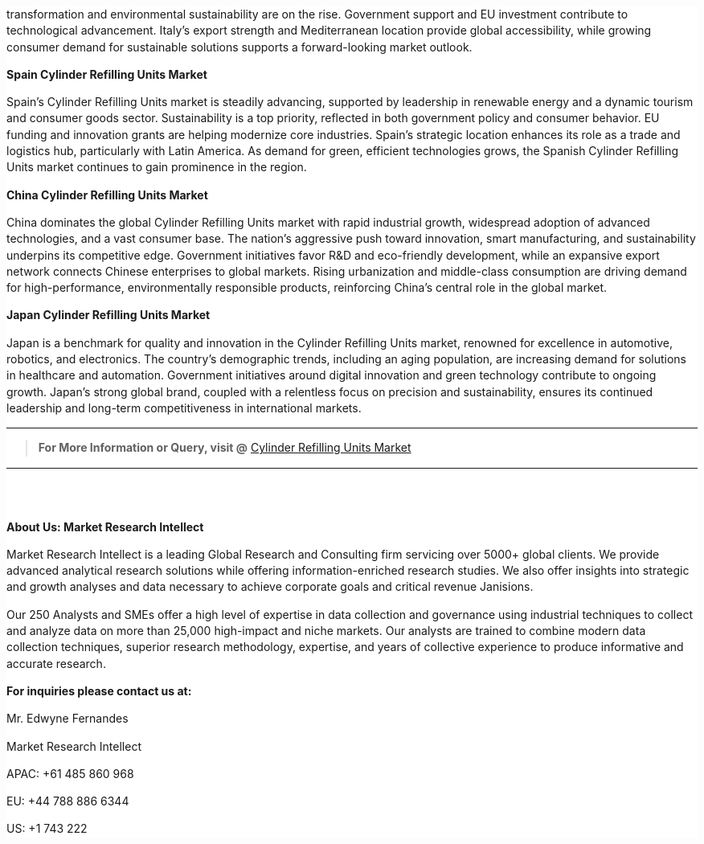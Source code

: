 transformation and environmental sustainability are on the rise. Government support and EU investment contribute to technological advancement. Italy&rsquo;s export strength and Mediterranean location provide global accessibility, while growing consumer demand for sustainable solutions supports a forward-looking market outlook.</p><p class="" data-start="4424" data-end="4975"><strong data-start="4424" data-end="4445">Spain Cylinder Refilling Units Market</strong></p><p class="" data-start="4424" data-end="4975">Spain&rsquo;s Cylinder Refilling Units market is steadily advancing, supported by leadership in renewable energy and a dynamic tourism and consumer goods sector. Sustainability is a top priority, reflected in both government policy and consumer behavior. EU funding and innovation grants are helping modernize core industries. Spain&rsquo;s strategic location enhances its role as a trade and logistics hub, particularly with Latin America. As demand for green, efficient technologies grows, the Spanish Cylinder Refilling Units market continues to gain prominence in the region.</p><p class="" data-start="4977" data-end="5589"><strong data-start="4977" data-end="4998">China Cylinder Refilling Units Market</strong></p><p class="" data-start="4977" data-end="5589">China dominates the global Cylinder Refilling Units market with rapid industrial growth, widespread adoption of advanced technologies, and a vast consumer base. The nation&rsquo;s aggressive push toward innovation, smart manufacturing, and sustainability underpins its competitive edge. Government initiatives favor R&amp;D and eco-friendly development, while an expansive export network connects Chinese enterprises to global markets. Rising urbanization and middle-class consumption are driving demand for high-performance, environmentally responsible products, reinforcing China&rsquo;s central role in the global market.</p><p class="" data-start="5591" data-end="6162"><strong data-start="5591" data-end="5612">Japan Cylinder Refilling Units Market</strong></p><p class="" data-start="5591" data-end="6162">Japan is a benchmark for quality and innovation in the Cylinder Refilling Units market, renowned for excellence in automotive, robotics, and electronics. The country&rsquo;s demographic trends, including an aging population, are increasing demand for solutions in healthcare and automation. Government initiatives around digital innovation and green technology contribute to ongoing growth. Japan&rsquo;s strong global brand, coupled with a relentless focus on precision and sustainability, ensures its continued leadership and long-term competitiveness in international markets.</p><hr /><blockquote><p><span class="font-[700]"><strong>For More Information or Query, visit&nbsp;@</strong>&nbsp;</span><span class="font-[700]"><a href="https://www.marketresearchintellect.com/product/cylinder-refilling-units-market/?utm_source=Linkedin&utm_medium=019" target="_blank" data-tracking-control-name="article-ssr-frontend-pulse_little-text-block" data-tracking-will-navigate="" data-test-link="">Cylinder Refilling Units Market</a></span></p></blockquote><hr /><h3>&nbsp;</h3><p><strong><span class="font-[700]">About Us: Market Research Intellect</span></strong></p><p><span class="">Market Research Intellect is a leading Global Research and Consulting firm servicing over 5000+ global clients. We provide advanced analytical research solutions while offering information-enriched research studies.&nbsp;</span>We also offer insights into strategic and growth analyses and data necessary to achieve corporate goals and critical revenue Janisions.</p><p><span class="">Our 250 Analysts and SMEs offer a high level of expertise in data collection and governance using industrial techniques to collect and analyze data on more than 25,000 high-impact and niche markets. Our analysts are trained to combine modern data collection techniques, superior research methodology, expertise, and years of collective experience to produce informative and accurate research.</span></p><p><strong>For inquiries please contact us at:</strong></p><p>Mr. Edwyne Fernandes</p><p>Market Research Intellect</p><p>APAC: +61 485 860 968</p><p>EU: +44 788 886 6344</p><p>US: +1 743 222